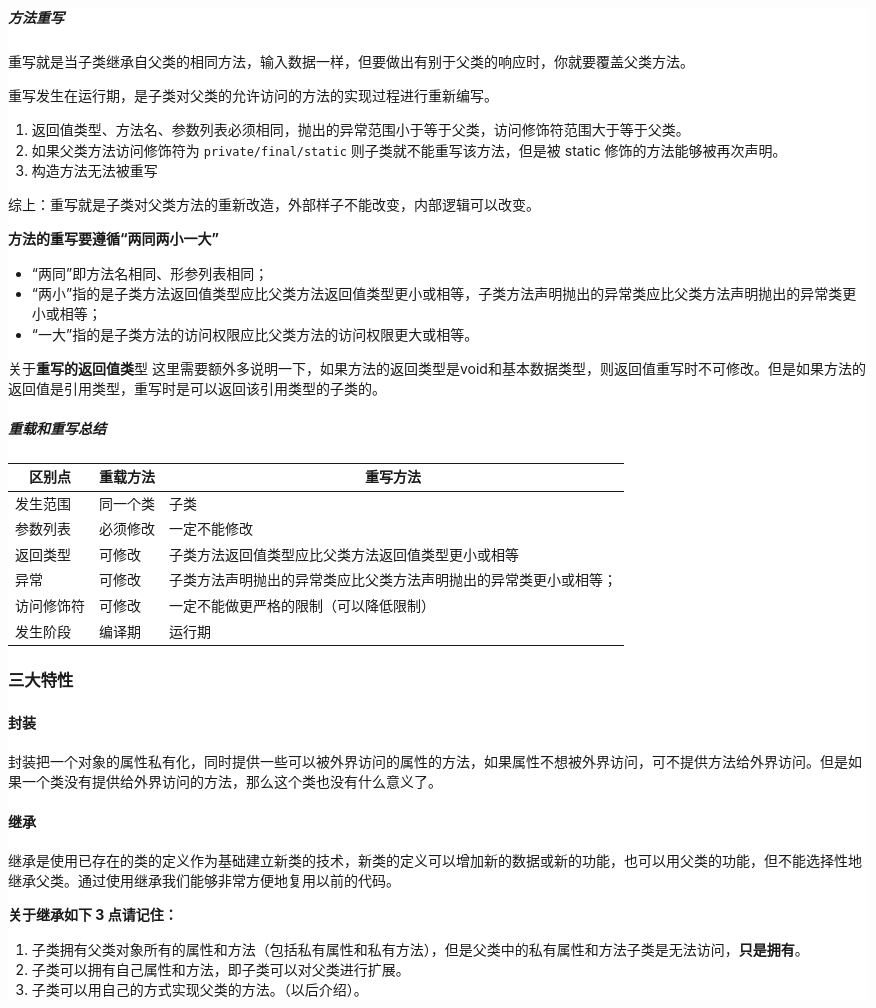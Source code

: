##### 方法重写

重写就是当子类继承自父类的相同方法，输入数据一样，但要做出有别于父类的响应时，你就要覆盖父类方法。

重写发生在运行期，是子类对父类的允许访问的方法的实现过程进行重新编写。

1. 返回值类型、方法名、参数列表必须相同，抛出的异常范围小于等于父类，访问修饰符范围大于等于父类。
2. 如果父类方法访问修饰符为 `private/final/static` 则子类就不能重写该方法，但是被 static 修饰的方法能够被再次声明。
3. 构造方法无法被重写

综上：重写就是子类对父类方法的重新改造，外部样子不能改变，内部逻辑可以改变。



**方法的重写要遵循“两同两小一大”**

- “两同”即方法名相同、形参列表相同；
- “两小”指的是子类方法返回值类型应比父类方法返回值类型更小或相等，子类方法声明抛出的异常类应比父类方法声明抛出的异常类更小或相等；
- “一大”指的是子类方法的访问权限应比父类方法的访问权限更大或相等。

关于**重写的返回值类**型 这里需要额外多说明一下，如果方法的返回类型是void和基本数据类型，则返回值重写时不可修改。但是如果方法的返回值是引用类型，重写时是可以返回该引用类型的子类的。



##### 重载和重写总结

| 区别点     | 重载方法 | 重写方法                                                     |
| ---------- | -------- | ------------------------------------------------------------ |
| 发生范围   | 同一个类 | 子类                                                         |
| 参数列表   | 必须修改 | 一定不能修改                                                 |
| 返回类型   | 可修改   | 子类方法返回值类型应比父类方法返回值类型更小或相等           |
| 异常       | 可修改   | 子类方法声明抛出的异常类应比父类方法声明抛出的异常类更小或相等； |
| 访问修饰符 | 可修改   | 一定不能做更严格的限制（可以降低限制）                       |
| 发生阶段   | 编译期   | 运行期                                                       |



### 三大特性

#### 封装

封装把一个对象的属性私有化，同时提供一些可以被外界访问的属性的方法，如果属性不想被外界访问，可不提供方法给外界访问。但是如果一个类没有提供给外界访问的方法，那么这个类也没有什么意义了。



#### 继承

继承是使用已存在的类的定义作为基础建立新类的技术，新类的定义可以增加新的数据或新的功能，也可以用父类的功能，但不能选择性地继承父类。通过使用继承我们能够非常方便地复用以前的代码。



**关于继承如下 3 点请记住：**

1. 子类拥有父类对象所有的属性和方法（包括私有属性和私有方法），但是父类中的私有属性和方法子类是无法访问，**只是拥有**。
2. 子类可以拥有自己属性和方法，即子类可以对父类进行扩展。
3. 子类可以用自己的方式实现父类的方法。（以后介绍）。
